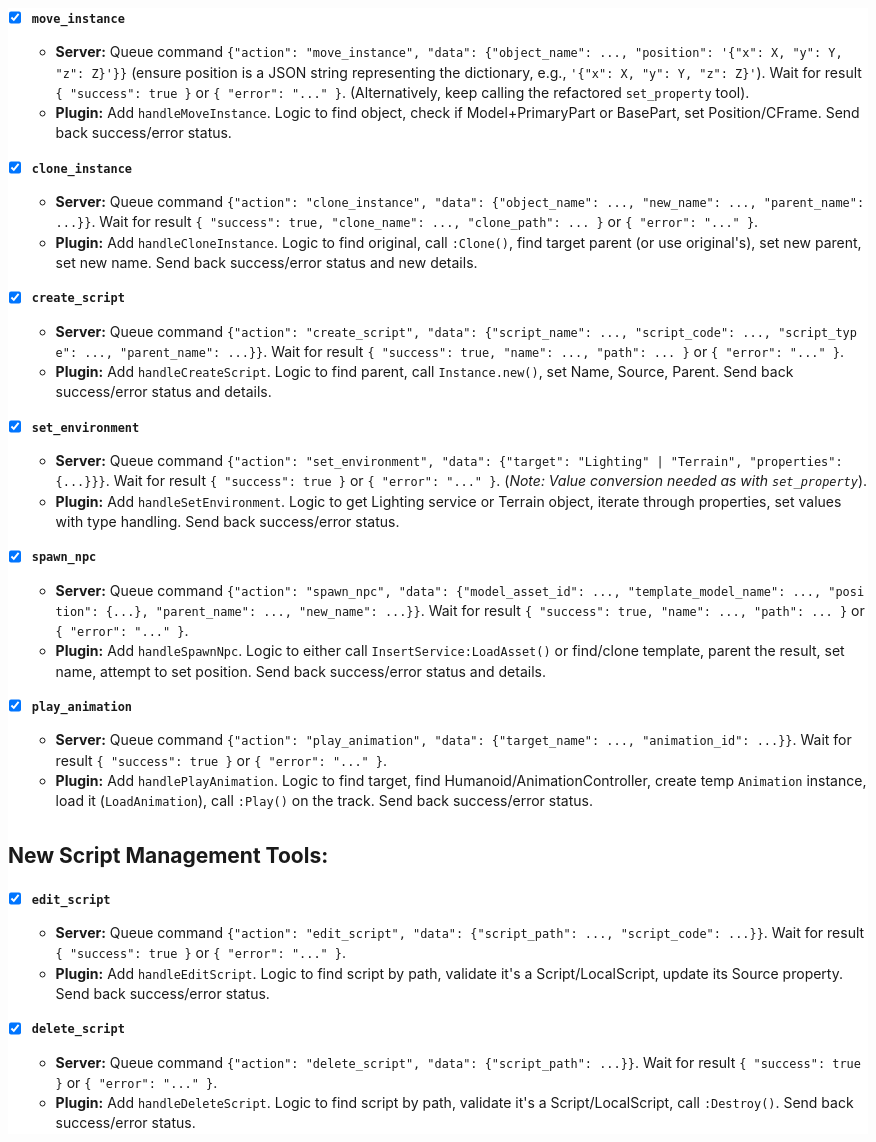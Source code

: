 - [x] **`move_instance`**
    - **Server:** Queue command `{"action": "move_instance", "data": {"object_name": ..., "position": '{"x": X, "y": Y, "z": Z}'}}` (ensure position is a JSON string representing the dictionary, e.g., `'{"x": X, "y": Y, "z": Z}'`). Wait for result `{ "success": true }` or `{ "error": "..." }`. (Alternatively, keep calling the refactored `set_property` tool).
    - **Plugin:** Add `handleMoveInstance`. Logic to find object, check if Model+PrimaryPart or BasePart, set Position/CFrame. Send back success/error status.

- [x] **`clone_instance`**
    - **Server:** Queue command `{"action": "clone_instance", "data": {"object_name": ..., "new_name": ..., "parent_name": ...}}`. Wait for result `{ "success": true, "clone_name": ..., "clone_path": ... }` or `{ "error": "..." }`.
    - **Plugin:** Add `handleCloneInstance`. Logic to find original, call `:Clone()`, find target parent (or use original's), set new parent, set new name. Send back success/error status and new details.

- [x] **`create_script`**
    - **Server:** Queue command `{"action": "create_script", "data": {"script_name": ..., "script_code": ..., "script_type": ..., "parent_name": ...}}`. Wait for result `{ "success": true, "name": ..., "path": ... }` or `{ "error": "..." }`.
    - **Plugin:** Add `handleCreateScript`. Logic to find parent, call `Instance.new()`, set Name, Source, Parent. Send back success/error status and details.

- [x] **`set_environment`**
    - **Server:** Queue command `{"action": "set_environment", "data": {"target": "Lighting" | "Terrain", "properties": {...}}}`. Wait for result `{ "success": true }` or `{ "error": "..." }`. (*Note: Value conversion needed as with `set_property`*).
    - **Plugin:** Add `handleSetEnvironment`. Logic to get Lighting service or Terrain object, iterate through properties, set values with type handling. Send back success/error status.

- [x] **`spawn_npc`**
    - **Server:** Queue command `{"action": "spawn_npc", "data": {"model_asset_id": ..., "template_model_name": ..., "position": {...}, "parent_name": ..., "new_name": ...}}`. Wait for result `{ "success": true, "name": ..., "path": ... }` or `{ "error": "..." }`.
    - **Plugin:** Add `handleSpawnNpc`. Logic to either call `InsertService:LoadAsset()` or find/clone template, parent the result, set name, attempt to set position. Send back success/error status and details.

- [x] **`play_animation`**
    - **Server:** Queue command `{"action": "play_animation", "data": {"target_name": ..., "animation_id": ...}}`. Wait for result `{ "success": true }` or `{ "error": "..." }`.
    - **Plugin:** Add `handlePlayAnimation`. Logic to find target, find Humanoid/AnimationController, create temp `Animation` instance, load it (`LoadAnimation`), call `:Play()` on the track. Send back success/error status. 

## New Script Management Tools:

- [x] **`edit_script`**
    - **Server:** Queue command `{"action": "edit_script", "data": {"script_path": ..., "script_code": ...}}`. Wait for result `{ "success": true }` or `{ "error": "..." }`.
    - **Plugin:** Add `handleEditScript`. Logic to find script by path, validate it's a Script/LocalScript, update its Source property. Send back success/error status.

- [x] **`delete_script`**
    - **Server:** Queue command `{"action": "delete_script", "data": {"script_path": ...}}`. Wait for result `{ "success": true }` or `{ "error": "..." }`.
    - **Plugin:** Add `handleDeleteScript`. Logic to find script by path, validate it's a Script/LocalScript, call `:Destroy()`. Send back success/error status.
